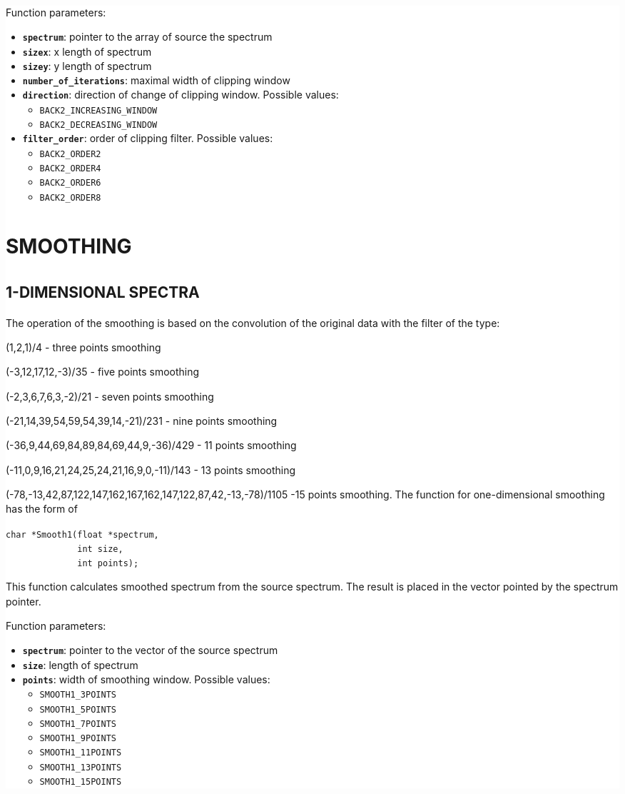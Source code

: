 Function parameters:

-   **`spectrum`**: pointer to the array of source the spectrum
-   **`sizex`**: x length of spectrum
-   **`sizey`**: y length of spectrum
-   **`number_of_iterations`**: maximal width of clipping window
-   **`direction`**: direction of change of clipping window. Possible values:
    -   `BACK2_INCREASING_WINDOW`
    -   `BACK2_DECREASING_WINDOW`
-   **`filter_order`**: order of clipping filter. Possible values:
    -   `BACK2_ORDER2`
    -   `BACK2_ORDER4`
    -   `BACK2_ORDER6`
    -   `BACK2_ORDER8`

# SMOOTHING

## 1-DIMENSIONAL SPECTRA

The operation of the smoothing is based on the convolution of the
original data with the filter of the type:

(1,2,1)/4 - three points smoothing

(-3,12,17,12,-3)/35 - five points smoothing

(-2,3,6,7,6,3,-2)/21 - seven points smoothing

(-21,14,39,54,59,54,39,14,-21)/231 - nine points smoothing

(-36,9,44,69,84,89,84,69,44,9,-36)/429 - 11 points smoothing

(-11,0,9,16,21,24,25,24,21,16,9,0,-11)/143 - 13 points smoothing

(-78,-13,42,87,122,147,162,167,162,147,122,87,42,-13,-78)/1105 -15
points smoothing. The function for one-dimensional smoothing has the
form of

``` {.cpp}
char *Smooth1(float *spectrum,
              int size,
              int points);
```

This function calculates smoothed spectrum from the source spectrum. The
result is placed in the vector pointed by the spectrum pointer.

Function parameters:

-   **`spectrum`**: pointer to the vector of the source spectrum
-   **`size`**: length of spectrum
-   **`points`**: width of smoothing window. Possible values:
    -    `SMOOTH1_3POINTS`
    -    `SMOOTH1_5POINTS`
    -    `SMOOTH1_7POINTS`
    -    `SMOOTH1_9POINTS`
    -    `SMOOTH1_11POINTS`
    -    `SMOOTH1_13POINTS`
    -    `SMOOTH1_15POINTS`
